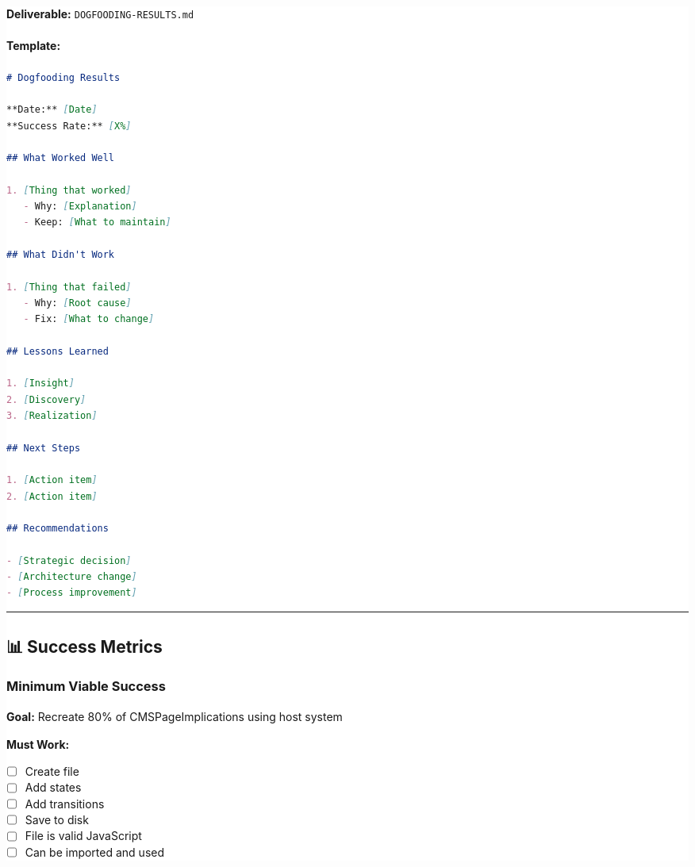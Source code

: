 **Deliverable:** `DOGFOODING-RESULTS.md`

#### Template:

```markdown
# Dogfooding Results

**Date:** [Date]  
**Success Rate:** [X%]  

## What Worked Well

1. [Thing that worked]
   - Why: [Explanation]
   - Keep: [What to maintain]

## What Didn't Work

1. [Thing that failed]
   - Why: [Root cause]
   - Fix: [What to change]

## Lessons Learned

1. [Insight]
2. [Discovery]
3. [Realization]

## Next Steps

1. [Action item]
2. [Action item]

## Recommendations

- [Strategic decision]
- [Architecture change]
- [Process improvement]
```

---

## 📊 Success Metrics

### Minimum Viable Success

**Goal:** Recreate 80% of CMSPageImplications using host system

**Must Work:**
- [ ] Create file
- [ ] Add states
- [ ] Add transitions
- [ ] Save to disk
- [ ] File is valid JavaScript
- [ ] Can be imported and used
